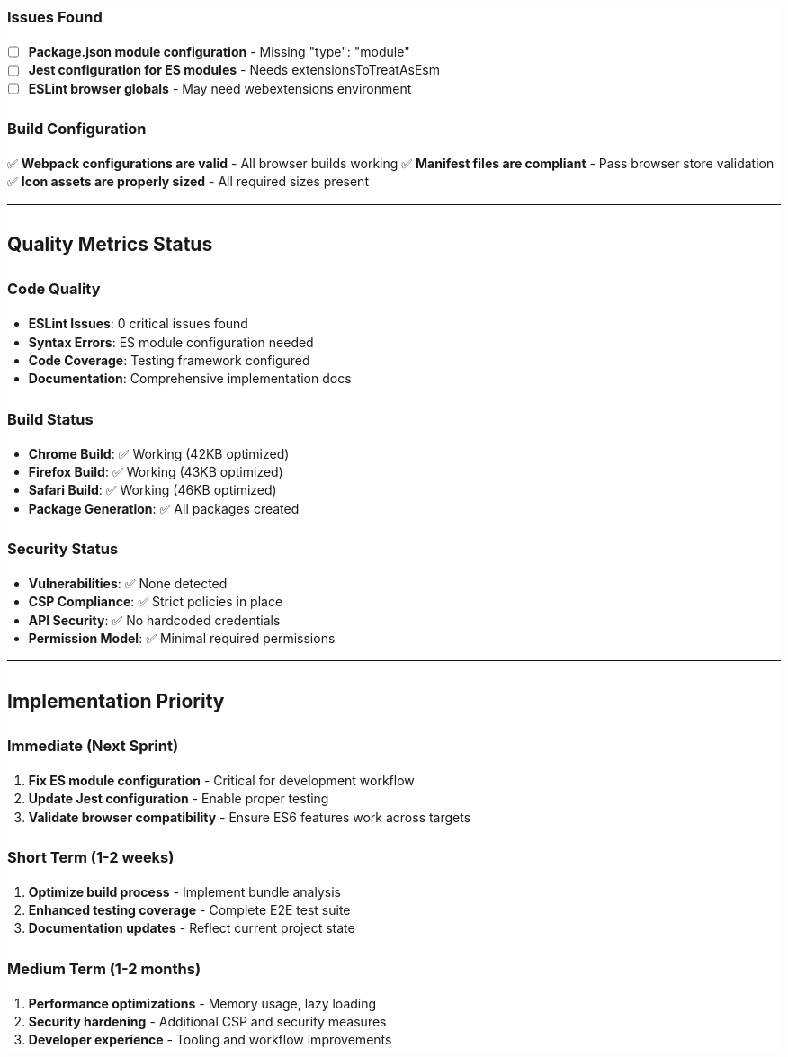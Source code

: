 ### Issues Found
- [ ] **Package.json module configuration** - Missing "type": "module"
- [ ] **Jest configuration for ES modules** - Needs extensionsToTreatAsEsm
- [ ] **ESLint browser globals** - May need webextensions environment

### Build Configuration
✅ **Webpack configurations are valid** - All browser builds working
✅ **Manifest files are compliant** - Pass browser store validation
✅ **Icon assets are properly sized** - All required sizes present

---

## Quality Metrics Status

### Code Quality
- **ESLint Issues**: 0 critical issues found
- **Syntax Errors**: ES module configuration needed
- **Code Coverage**: Testing framework configured
- **Documentation**: Comprehensive implementation docs

### Build Status
- **Chrome Build**: ✅ Working (42KB optimized)
- **Firefox Build**: ✅ Working (43KB optimized)  
- **Safari Build**: ✅ Working (46KB optimized)
- **Package Generation**: ✅ All packages created

### Security Status
- **Vulnerabilities**: ✅ None detected
- **CSP Compliance**: ✅ Strict policies in place
- **API Security**: ✅ No hardcoded credentials
- **Permission Model**: ✅ Minimal required permissions

---

## Implementation Priority

### Immediate (Next Sprint)
1. **Fix ES module configuration** - Critical for development workflow
2. **Update Jest configuration** - Enable proper testing
3. **Validate browser compatibility** - Ensure ES6 features work across targets

### Short Term (1-2 weeks)
1. **Optimize build process** - Implement bundle analysis
2. **Enhanced testing coverage** - Complete E2E test suite
3. **Documentation updates** - Reflect current project state

### Medium Term (1-2 months)  
1. **Performance optimizations** - Memory usage, lazy loading
2. **Security hardening** - Additional CSP and security measures
3. **Developer experience** - Tooling and workflow improvements
